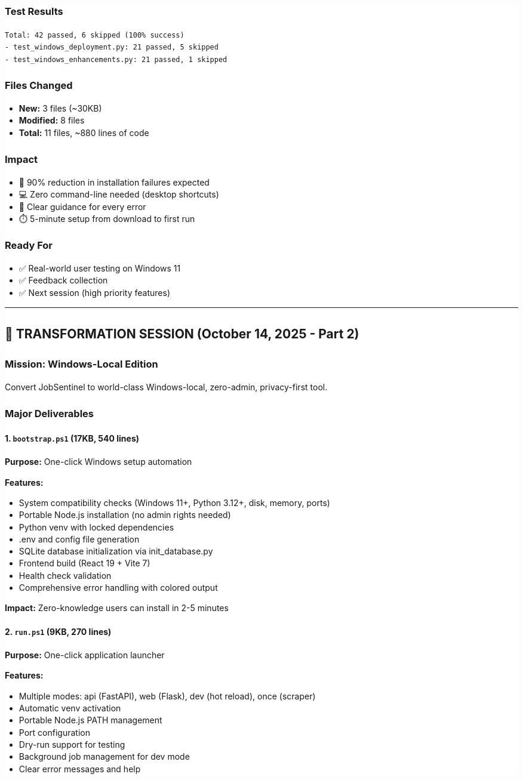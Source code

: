 ### Test Results
```
Total: 42 passed, 6 skipped (100% success)
- test_windows_deployment.py: 21 passed, 5 skipped
- test_windows_enhancements.py: 21 passed, 1 skipped
```

### Files Changed
- **New:** 3 files (~30KB)
- **Modified:** 8 files
- **Total:** 11 files, ~880 lines of code

### Impact
- 🚀 90% reduction in installation failures expected
- 💻 Zero command-line needed (desktop shortcuts)
- 📖 Clear guidance for every error
- ⏱️ 5-minute setup from download to first run

### Ready For
- ✅ Real-world user testing on Windows 11
- ✅ Feedback collection
- ✅ Next session (high priority features)

---

## 🎉 TRANSFORMATION SESSION (October 14, 2025 - Part 2)

### Mission: Windows-Local Edition
Convert JobSentinel to world-class Windows-local, zero-admin, privacy-first tool.

### Major Deliverables

#### 1. `bootstrap.ps1` (17KB, 540 lines)
**Purpose:** One-click Windows setup automation

**Features:**
- System compatibility checks (Windows 11+, Python 3.12+, disk, memory, ports)
- Portable Node.js installation (no admin rights needed)
- Python venv with locked dependencies
- .env and config file generation
- SQLite database initialization via init_database.py
- Frontend build (React 19 + Vite 7)
- Health check validation
- Comprehensive error handling with colored output

**Impact:** Zero-knowledge users can install in 2-5 minutes

#### 2. `run.ps1` (9KB, 270 lines)
**Purpose:** One-click application launcher

**Features:**
- Multiple modes: api (FastAPI), web (Flask), dev (hot reload), once (scraper)
- Automatic venv activation
- Portable Node.js PATH management
- Port configuration
- Dry-run support for testing
- Background job management for dev mode
- Clear error messages and help
